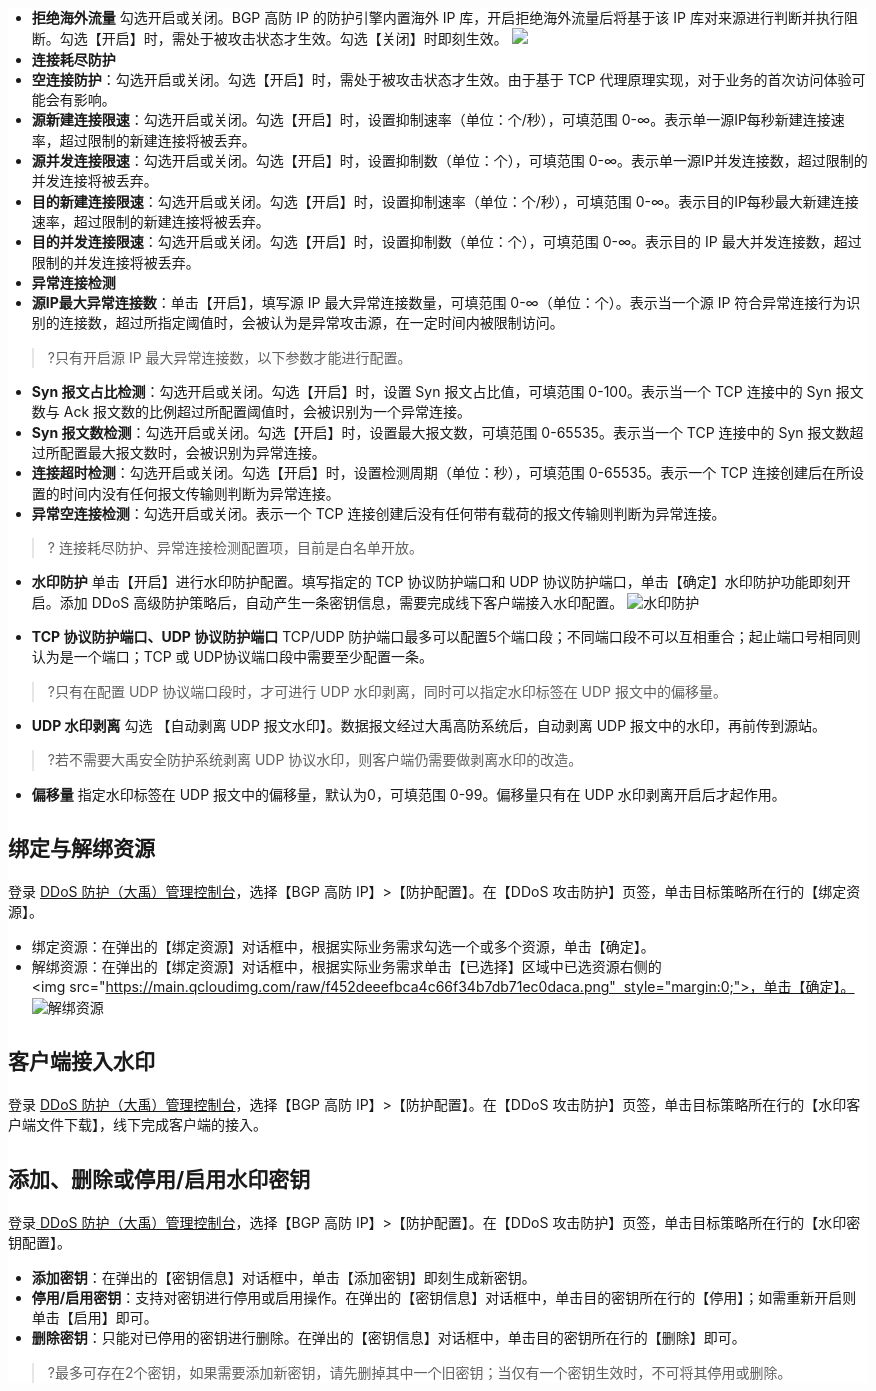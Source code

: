 - **拒绝海外流量**
  勾选开启或关闭。BGP 高防 IP 的防护引擎内置海外 IP 库，开启拒绝海外流量后将基于该 IP 库对来源进行判断并执行阻断。勾选【开启】时，需处于被攻击状态才生效。勾选【关闭】时即刻生效。
![](https://main.qcloudimg.com/raw/81af1592503fff433a83083513a0dee0.png)
-  **连接耗尽防护**
 - **空连接防护**：勾选开启或关闭。勾选【开启】时，需处于被攻击状态才生效。由于基于 TCP 代理原理实现，对于业务的首次访问体验可能会有影响。
 - **源新建连接限速**：勾选开启或关闭。勾选【开启】时，设置抑制速率（单位：个/秒），可填范围 0-∞。表示单一源IP每秒新建连接速率，超过限制的新建连接将被丢弃。
 - **源并发连接限速**：勾选开启或关闭。勾选【开启】时，设置抑制数（单位：个），可填范围 0-∞。表示单一源IP并发连接数，超过限制的并发连接将被丢弃。
 - **目的新建连接限速**：勾选开启或关闭。勾选【开启】时，设置抑制速率（单位：个/秒），可填范围 0-∞。表示目的IP每秒最大新建连接速率，超过限制的新建连接将被丢弃。
 - **目的并发连接限速**：勾选开启或关闭。勾选【开启】时，设置抑制数（单位：个），可填范围 0-∞。表示目的 IP 最大并发连接数，超过限制的并发连接将被丢弃。
- **异常连接检测**
 -  **源IP最大异常连接数**：单击【开启】，填写源 IP 最大异常连接数量，可填范围 0-∞（单位：个）。表示当一个源 IP 符合异常连接行为识别的连接数，超过所指定阈值时，会被认为是异常攻击源，在一定时间内被限制访问。
 >?只有开启源 IP 最大异常连接数，以下参数才能进行配置。
 -  **Syn 报文占比检测**：勾选开启或关闭。勾选【开启】时，设置 Syn 报文占比值，可填范围 0-100。表示当一个 TCP 连接中的 Syn 报文数与 Ack 报文数的比例超过所配置阈值时，会被识别为一个异常连接。
 -  **Syn 报文数检测**：勾选开启或关闭。勾选【开启】时，设置最大报文数，可填范围 0-65535。表示当一个 TCP 连接中的 Syn 报文数超过所配置最大报文数时，会被识别为异常连接。
 -  **连接超时检测**：勾选开启或关闭。勾选【开启】时，设置检测周期（单位：秒），可填范围 0-65535。表示一个 TCP  连接创建后在所设置的时间内没有任何报文传输则判断为异常连接。
 -  **异常空连接检测**：勾选开启或关闭。表示一个 TCP 连接创建后没有任何带有载荷的报文传输则判断为异常连接。
>? 连接耗尽防护、异常连接检测配置项，目前是白名单开放。

- **水印防护**
单击【开启】进行水印防护配置。填写指定的 TCP 协议防护端口和 UDP 协议防护端口，单击【确定】水印防护功能即刻开启。添加 DDoS 高级防护策略后，自动产生一条密钥信息，需要完成线下客户端接入水印配置。
![水印防护](https://main.qcloudimg.com/raw/952eec4dacdd2f2f52bfafefab1f04d9.png)

- **TCP 协议防护端口、UDP 协议防护端口**
TCP/UDP 防护端口最多可以配置5个端口段；不同端口段不可以互相重合；起止端口号相同则认为是一个端口；TCP 或 UDP协议端口段中需要至少配置一条。
>?只有在配置 UDP 协议端口段时，才可进行 UDP 水印剥离，同时可以指定水印标签在 UDP 报文中的偏移量。

- **UDP 水印剥离**
勾选 【自动剥离 UDP 报文水印】。数据报文经过大禹高防系统后，自动剥离 UDP 报文中的水印，再前传到源站。
>?若不需要大禹安全防护系统剥离 UDP 协议水印，则客户端仍需要做剥离水印的改造。

- **偏移量**
指定水印标签在 UDP 报文中的偏移量，默认为0，可填范围 0-99。偏移量只有在 UDP 水印剥离开启后才起作用。

## 绑定与解绑资源

登录 [DDoS 防护（大禹）管理控制台](https://console.cloud.tencent.com/dayu/overview)，选择【BGP 高防 IP】>【防护配置】。在【DDoS 攻击防护】页签，单击目标策略所在行的【绑定资源】。

- 绑定资源：在弹出的【绑定资源】对话框中，根据实际业务需求勾选一个或多个资源，单击【确定】。
- 解绑资源：在弹出的【绑定资源】对话框中，根据实际业务需求单击【已选择】区域中已选资源右侧的<img src="https://main.qcloudimg.com/raw/f452deeefbca4c66f34b7db71ec0daca.png"  style="margin:0;">，单击【确定】。
![解绑资源](https://main.qcloudimg.com/raw/156a2cfa944ec7493cd4d0966ac303e7.png)

##  **客户端接入水印**
登录 [DDoS 防护（大禹）管理控制台](https://console.cloud.tencent.com/dayu/overview)，选择【BGP 高防 IP】>【防护配置】。在【DDoS 攻击防护】页签，单击目标策略所在行的【水印客户端文件下载】，线下完成客户端的接入。

##  **添加、删除或停用/启用水印密钥**
登录[ DDoS 防护（大禹）管理控制台](https://console.cloud.tencent.com/dayu/overview)，选择【BGP 高防 IP】>【防护配置】。在【DDoS 攻击防护】页签，单击目标策略所在行的【水印密钥配置】。
 - **添加密钥**：在弹出的【密钥信息】对话框中，单击【添加密钥】即刻生成新密钥。
 - **停用/启用密钥**：支持对密钥进行停用或启用操作。在弹出的【密钥信息】对话框中，单击目的密钥所在行的【停用】；如需重新开启则单击【启用】即可。
 - **删除密钥**：只能对已停用的密钥进行删除。在弹出的【密钥信息】对话框中，单击目的密钥所在行的【删除】即可。
>?最多可存在2个密钥，如果需要添加新密钥，请先删掉其中一个旧密钥；当仅有一个密钥生效时，不可将其停用或删除。
